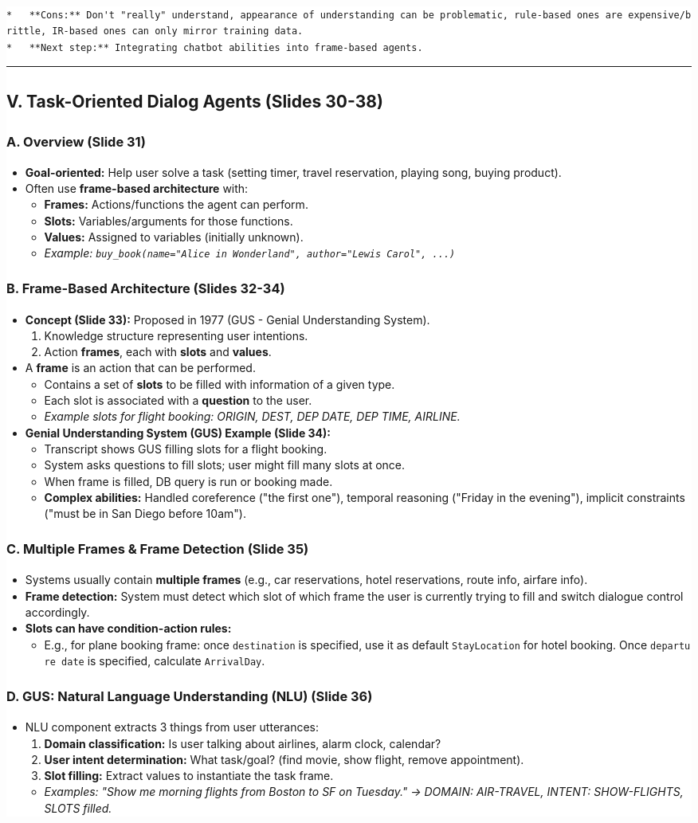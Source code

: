     *   **Cons:** Don't "really" understand, appearance of understanding can be problematic, rule-based ones are expensive/brittle, IR-based ones can only mirror training data.
    *   **Next step:** Integrating chatbot abilities into frame-based agents.

---

## V. Task-Oriented Dialog Agents (Slides 30-38)

### A. Overview (Slide 31)

*   **Goal-oriented:** Help user solve a task (setting timer, travel reservation, playing song, buying product).
*   Often use **frame-based architecture** with:
    *   **Frames:** Actions/functions the agent can perform.
    *   **Slots:** Variables/arguments for those functions.
    *   **Values:** Assigned to variables (initially unknown).
    *   *Example: `buy_book(name="Alice in Wonderland", author="Lewis Carol", ...)`*

### B. Frame-Based Architecture (Slides 32-34)

*   **Concept (Slide 33):** Proposed in 1977 (GUS - Genial Understanding System).
    1.  Knowledge structure representing user intentions.
    2.  Action **frames**, each with **slots** and **values**.
*   A **frame** is an action that can be performed.
    *   Contains a set of **slots** to be filled with information of a given type.
    *   Each slot is associated with a **question** to the user.
    *   *Example slots for flight booking: ORIGIN, DEST, DEP DATE, DEP TIME, AIRLINE.*
*   **Genial Understanding System (GUS) Example (Slide 34):**
    *   Transcript shows GUS filling slots for a flight booking.
    *   System asks questions to fill slots; user might fill many slots at once.
    *   When frame is filled, DB query is run or booking made.
    *   **Complex abilities:** Handled coreference ("the first one"), temporal reasoning ("Friday in the evening"), implicit constraints ("must be in San Diego before 10am").

### C. Multiple Frames & Frame Detection (Slide 35)

*   Systems usually contain **multiple frames** (e.g., car reservations, hotel reservations, route info, airfare info).
*   **Frame detection:** System must detect which slot of which frame the user is currently trying to fill and switch dialogue control accordingly.
*   **Slots can have condition-action rules:**
    *   E.g., for plane booking frame: once `destination` is specified, use it as default `StayLocation` for hotel booking. Once `departure date` is specified, calculate `ArrivalDay`.

### D. GUS: Natural Language Understanding (NLU) (Slide 36)

*   NLU component extracts 3 things from user utterances:
    1.  **Domain classification:** Is user talking about airlines, alarm clock, calendar?
    2.  **User intent determination:** What task/goal? (find movie, show flight, remove appointment).
    3.  **Slot filling:** Extract values to instantiate the task frame.
    *   *Examples: "Show me morning flights from Boston to SF on Tuesday." -> DOMAIN: AIR-TRAVEL, INTENT: SHOW-FLIGHTS, SLOTS filled.*
